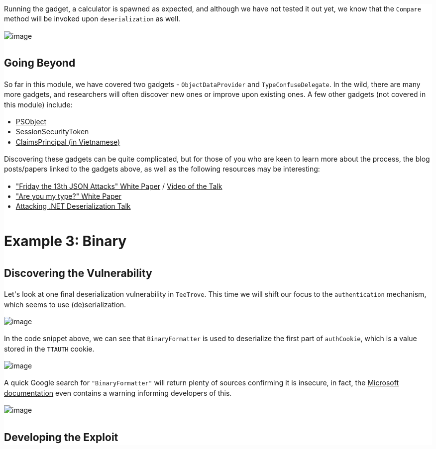 Running the gadget, a calculator is spawned as expected, and although we have not tested it out yet, we know that the `Compare` method will be invoked upon `deserialization` as well.

![image](https://academy.hackthebox.com/storage/modules/240/3/43.png)

## Going Beyond

So far in this module, we have covered two gadgets - `ObjectDataProvider` and `TypeConfuseDelegate`. In the wild, there are many more gadgets, and researchers will often discover new ones or improve upon existing ones. A few other gadgets (not covered in this module) include:

- [PSObject](https://www.blackhat.com/docs/us-17/thursday/us-17-Munoz-Friday-The-13th-Json-Attacks.pdf)
- [SessionSecurityToken](https://muffsec.com/blog/finding-a-new-datacontractserializer-rce-gadget-chain/)
- [ClaimsPrincipal (in Vietnamese)](https://testbnull.medium.com/some-notes-of-microsoft-exchange-deserialization-rce-cve-2021-42321-f6750243cdcd)

Discovering these gadgets can be quite complicated, but for those of you who are keen to learn more about the process, the blog posts/papers linked to the gadgets above, as well as the following resources may be interesting:

- ["Friday the 13th JSON Attacks" White Paper](https://media.defcon.org/DEF%20CON%2025/DEF%20CON%2025%20presentations/DEF%20CON%2025%20-%20Alvaro-Munoz-JSON-attacks-WP-UPDATED.pdf) / [Video of the Talk](https://www.youtube.com/watch?v=ZBfBYoK_Wr0)
- ["Are you my type?" White Paper](https://media.blackhat.com/bh-us-12/Briefings/Forshaw/BH_US_12_Forshaw_Are_You_My_Type_WP.pdf)
- [Attacking .NET Deserialization Talk](https://www.youtube.com/watch?v=eDfGpu3iE4Q)


# Example 3: Binary

## Discovering the Vulnerability

Let's look at one final deserialization vulnerability in `TeeTrove`. This time we will shift our focus to the `authentication` mechanism, which seems to use (de)serialization.

![image](https://academy.hackthebox.com/storage/modules/240/3/45.png)

In the code snippet above, we can see that `BinaryFormatter` is used to deserialize the first part of `authCookie`, which is a value stored in the `TTAUTH` cookie.

![image](https://academy.hackthebox.com/storage/modules/240/3/46.png)

A quick Google search for `"BinaryFormatter"` will return plenty of sources confirming it is insecure, in fact, the [Microsoft documentation](https://learn.microsoft.com/en-us/dotnet/api/system.runtime.serialization.formatters.binary.binaryformatter?view=net-7.0) even contains a warning informing developers of this.

![image](https://academy.hackthebox.com/storage/modules/240/3/47.png)

## Developing the Exploit
